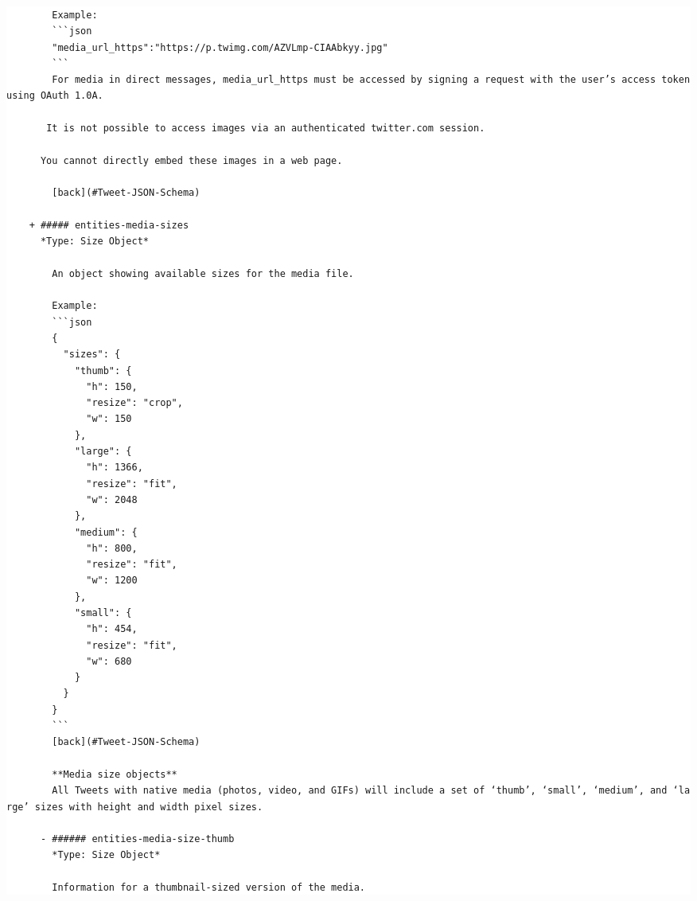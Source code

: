             Example:
            ```json
            "media_url_https":"https://p.twimg.com/AZVLmp-CIAAbkyy.jpg"
            ```
            For media in direct messages, media_url_https must be accessed by signing a request with the user’s access token using OAuth 1.0A.

           It is not possible to access images via an authenticated twitter.com session.

          You cannot directly embed these images in a web page.
            
            [back](#Tweet-JSON-Schema)

        + ##### entities-media-sizes  
          *Type: Size Object*  
            
            An object showing available sizes for the media file.     
            
            Example:
            ```json
            {
              "sizes": {
                "thumb": {
                  "h": 150,
                  "resize": "crop",
                  "w": 150
                },
                "large": {
                  "h": 1366,
                  "resize": "fit",
                  "w": 2048
                },
                "medium": {
                  "h": 800,
                  "resize": "fit",
                  "w": 1200
                },
                "small": {
                  "h": 454,
                  "resize": "fit",
                  "w": 680
                }
              }
            }
            ```          
            [back](#Tweet-JSON-Schema)

            **Media size objects**  
            All Tweets with native media (photos, video, and GIFs) will include a set of ‘thumb’, ‘small’, ‘medium’, and ‘large’ sizes with height and width pixel sizes.

          - ###### entities-media-size-thumb  
            *Type: Size Object*  
            
            Information for a thumbnail-sized version of the media.
            